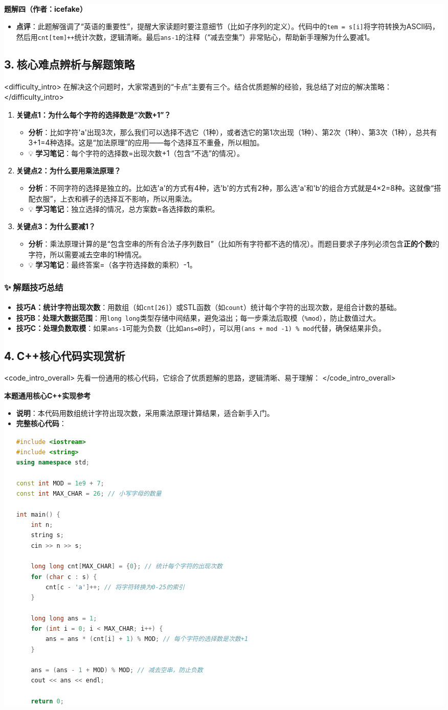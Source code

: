 **题解四（作者：icefake）**  
* **点评**：此题解强调了“英语的重要性”，提醒大家读题时要注意细节（比如子序列的定义）。代码中的`tem = s[i]`将字符转换为ASCII码，然后用`cnt[tem]++`统计次数，逻辑清晰。最后`ans-1`的注释（“减去空集”）非常贴心，帮助新手理解为什么要减1。


## 3. 核心难点辨析与解题策略

<difficulty_intro>
在解决这个问题时，大家常遇到的“卡点”主要有三个。结合优质题解的经验，我总结了对应的解决策略：
</difficulty_intro>

1. **关键点1：为什么每个字符的选择数是“次数+1”？**  
   * **分析**：比如字符'a'出现3次，那么我们可以选择不选它（1种），或者选它的第1次出现（1种）、第2次（1种）、第3次（1种），总共有3+1=4种选择。这是“加法原理”的应用——每个选择互不重叠，所以相加。  
   * 💡 **学习笔记**：每个字符的选择数=出现次数+1（包含“不选”的情况）。

2. **关键点2：为什么要用乘法原理？**  
   * **分析**：不同字符的选择是独立的。比如选'a'的方式有4种，选'b'的方式有2种，那么选'a'和'b'的组合方式就是4×2=8种。这就像“搭配衣服”，上衣和裤子的选择互不影响，所以用乘法。  
   * 💡 **学习笔记**：独立选择的情况，总方案数=各选择数的乘积。

3. **关键点3：为什么要减1？**  
   * **分析**：乘法原理计算的是“包含空串的所有合法子序列数目”（比如所有字符都不选的情况）。而题目要求子序列必须包含**正的个数**的字符，所以需要减去空串的1种情况。  
   * 💡 **学习笔记**：最终答案=（各字符选择数的乘积）-1。

### ✨ 解题技巧总结
- **技巧A：统计字符出现次数**：用数组（如`cnt[26]`）或STL函数（如`count`）统计每个字符的出现次数，是组合计数的基础。  
- **技巧B：处理大数据范围**：用`long long`类型存储中间结果，避免溢出；每一步乘法后取模（`%mod`），防止数值过大。  
- **技巧C：处理负数取模**：如果`ans-1`可能为负数（比如`ans=0`时），可以用`(ans + mod -1) % mod`代替，确保结果非负。


## 4. C++核心代码实现赏析

<code_intro_overall>
先看一份通用的核心代码，它综合了优质题解的思路，逻辑清晰、易于理解：
</code_intro_overall>

**本题通用核心C++实现参考**  
* **说明**：本代码用数组统计字符出现次数，采用乘法原理计算结果，适合新手入门。  
* **完整核心代码**：  
  ```cpp
  #include <iostream>
  #include <string>
  using namespace std;

  const int MOD = 1e9 + 7;
  const int MAX_CHAR = 26; // 小写字母的数量

  int main() {
      int n;
      string s;
      cin >> n >> s;

      long long cnt[MAX_CHAR] = {0}; // 统计每个字符的出现次数
      for (char c : s) {
          cnt[c - 'a']++; // 将字符转换为0-25的索引
      }

      long long ans = 1;
      for (int i = 0; i < MAX_CHAR; i++) {
          ans = ans * (cnt[i] + 1) % MOD; // 每个字符的选择数是次数+1
      }

      ans = (ans - 1 + MOD) % MOD; // 减去空串，防止负数
      cout << ans << endl;

      return 0;
  ```

[problemUrl]: https://atcoder.jp/contests/agc031/tasks/agc031_a